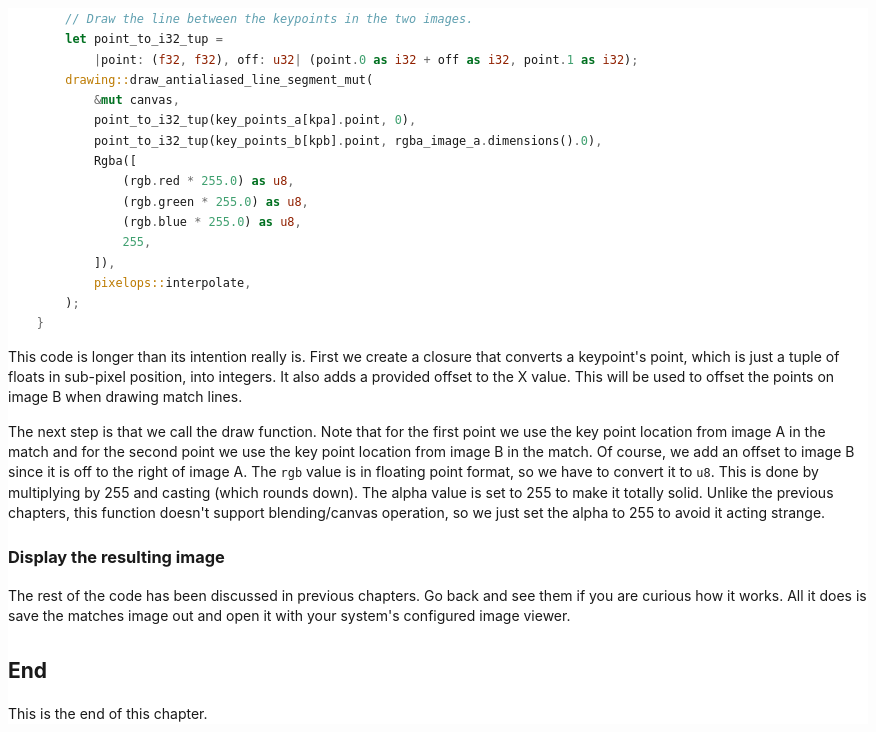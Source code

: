 ```rust
        // Draw the line between the keypoints in the two images.
        let point_to_i32_tup =
            |point: (f32, f32), off: u32| (point.0 as i32 + off as i32, point.1 as i32);
        drawing::draw_antialiased_line_segment_mut(
            &mut canvas,
            point_to_i32_tup(key_points_a[kpa].point, 0),
            point_to_i32_tup(key_points_b[kpb].point, rgba_image_a.dimensions().0),
            Rgba([
                (rgb.red * 255.0) as u8,
                (rgb.green * 255.0) as u8,
                (rgb.blue * 255.0) as u8,
                255,
            ]),
            pixelops::interpolate,
        );
    }
```

This code is longer than its intention really is. First we create a closure that converts a keypoint's point, which is just a tuple of floats in sub-pixel position, into integers. It also adds a provided offset to the X value. This will be used to offset the points on image B when drawing match lines.

The next step is that we call the draw function. Note that for the first point we use the key point location from image A in the match and for the second point we use the key point location from image B in the match. Of course, we add an offset to image B since it is off to the right of image A. The `rgb` value is in floating point format, so we have to convert it to `u8`. This is done by multiplying by 255 and casting (which rounds down). The alpha value is set to 255 to make it totally solid. Unlike the previous chapters, this function doesn't support blending/canvas operation, so we just set the alpha to 255 to avoid it acting strange.

### Display the resulting image

The rest of the code has been discussed in previous chapters. Go back and see them if you are curious how it works. All it does is save the matches image out and open it with your system's configured image viewer.

## End

This is the end of this chapter.